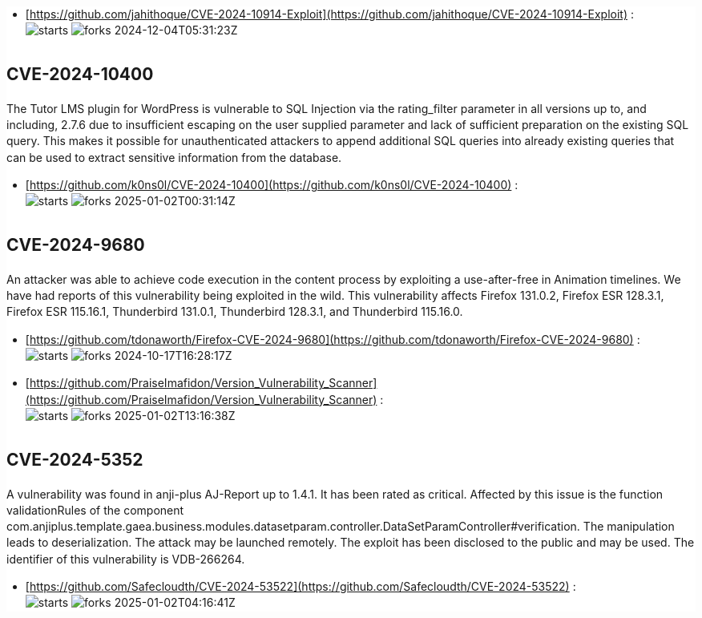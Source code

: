 - [https://github.com/jahithoque/CVE-2024-10914-Exploit](https://github.com/jahithoque/CVE-2024-10914-Exploit) :  
![starts](https://img.shields.io/github/stars/jahithoque/CVE-2024-10914-Exploit.svg) 
![forks](https://img.shields.io/github/forks/jahithoque/CVE-2024-10914-Exploit.svg) 
2024-12-04T05:31:23Z

## CVE-2024-10400
 The Tutor LMS plugin for WordPress is vulnerable to SQL Injection via the rating_filter parameter in all versions up to, and including, 2.7.6 due to insufficient escaping on the user supplied parameter and lack of sufficient preparation on the existing SQL query.  This makes it possible for unauthenticated attackers to append additional SQL queries into already existing queries that can be used to extract sensitive information from the database.

- [https://github.com/k0ns0l/CVE-2024-10400](https://github.com/k0ns0l/CVE-2024-10400) :  
![starts](https://img.shields.io/github/stars/k0ns0l/CVE-2024-10400.svg) 
![forks](https://img.shields.io/github/forks/k0ns0l/CVE-2024-10400.svg) 
2025-01-02T00:31:14Z

## CVE-2024-9680
 An attacker was able to achieve code execution in the content process by exploiting a use-after-free in Animation timelines. We have had reports of this vulnerability being exploited in the wild. This vulnerability affects Firefox  131.0.2, Firefox ESR  128.3.1, Firefox ESR  115.16.1, Thunderbird  131.0.1, Thunderbird  128.3.1, and Thunderbird  115.16.0.

- [https://github.com/tdonaworth/Firefox-CVE-2024-9680](https://github.com/tdonaworth/Firefox-CVE-2024-9680) :  
![starts](https://img.shields.io/github/stars/tdonaworth/Firefox-CVE-2024-9680.svg) 
![forks](https://img.shields.io/github/forks/tdonaworth/Firefox-CVE-2024-9680.svg) 
2024-10-17T16:28:17Z

- [https://github.com/PraiseImafidon/Version_Vulnerability_Scanner](https://github.com/PraiseImafidon/Version_Vulnerability_Scanner) :  
![starts](https://img.shields.io/github/stars/PraiseImafidon/Version_Vulnerability_Scanner.svg) 
![forks](https://img.shields.io/github/forks/PraiseImafidon/Version_Vulnerability_Scanner.svg) 
2025-01-02T13:16:38Z

## CVE-2024-5352
 A vulnerability was found in anji-plus AJ-Report up to 1.4.1. It has been rated as critical. Affected by this issue is the function validationRules of the component com.anjiplus.template.gaea.business.modules.datasetparam.controller.DataSetParamController#verification. The manipulation leads to deserialization. The attack may be launched remotely. The exploit has been disclosed to the public and may be used. The identifier of this vulnerability is VDB-266264.

- [https://github.com/Safecloudth/CVE-2024-53522](https://github.com/Safecloudth/CVE-2024-53522) :  
![starts](https://img.shields.io/github/stars/Safecloudth/CVE-2024-53522.svg) 
![forks](https://img.shields.io/github/forks/Safecloudth/CVE-2024-53522.svg) 
2025-01-02T04:16:41Z
